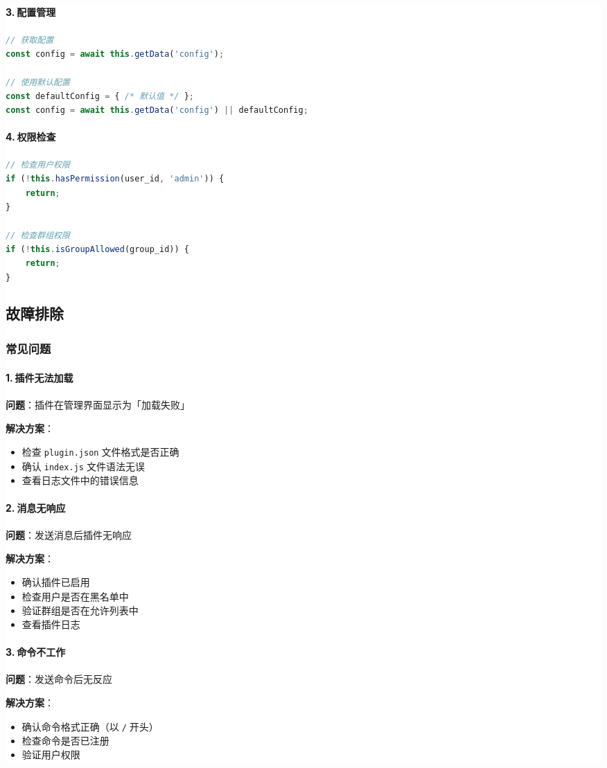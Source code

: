 #### 3. 配置管理

```javascript
// 获取配置
const config = await this.getData('config');

// 使用默认配置
const defaultConfig = { /* 默认值 */ };
const config = await this.getData('config') || defaultConfig;
```

#### 4. 权限检查

```javascript
// 检查用户权限
if (!this.hasPermission(user_id, 'admin')) {
    return;
}

// 检查群组权限
if (!this.isGroupAllowed(group_id)) {
    return;
}
```

## 故障排除

### 常见问题

#### 1. 插件无法加载

**问题**：插件在管理界面显示为「加载失败」

**解决方案**：
- 检查 `plugin.json` 文件格式是否正确
- 确认 `index.js` 文件语法无误
- 查看日志文件中的错误信息

#### 2. 消息无响应

**问题**：发送消息后插件无响应

**解决方案**：
- 确认插件已启用
- 检查用户是否在黑名单中
- 验证群组是否在允许列表中
- 查看插件日志

#### 3. 命令不工作

**问题**：发送命令后无反应

**解决方案**：
- 确认命令格式正确（以 `/` 开头）
- 检查命令是否已注册
- 验证用户权限
